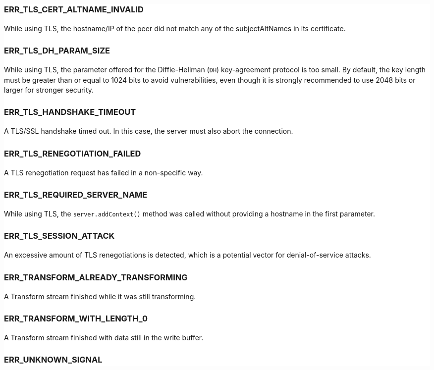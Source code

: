 <a id="ERR_TLS_CERT_ALTNAME_INVALID"></a>

### ERR_TLS_CERT_ALTNAME_INVALID

While using TLS, the hostname/IP of the peer did not match any of the subjectAltNames in its certificate.

<a id="ERR_TLS_DH_PARAM_SIZE"></a>

### ERR_TLS_DH_PARAM_SIZE

While using TLS, the parameter offered for the Diffie-Hellman (`DH`) key-agreement protocol is too small. By default, the key length must be greater than or equal to 1024 bits to avoid vulnerabilities, even though it is strongly recommended to use 2048 bits or larger for stronger security.

<a id="ERR_TLS_HANDSHAKE_TIMEOUT"></a>

### ERR_TLS_HANDSHAKE_TIMEOUT

A TLS/SSL handshake timed out. In this case, the server must also abort the connection.

<a id="ERR_TLS_RENEGOTIATION_FAILED"></a>

### ERR_TLS_RENEGOTIATION_FAILED

A TLS renegotiation request has failed in a non-specific way.

<a id="ERR_TLS_REQUIRED_SERVER_NAME"></a>

### ERR_TLS_REQUIRED_SERVER_NAME

While using TLS, the `server.addContext()` method was called without providing a hostname in the first parameter.

<a id="ERR_TLS_SESSION_ATTACK"></a>

### ERR_TLS_SESSION_ATTACK

An excessive amount of TLS renegotiations is detected, which is a potential vector for denial-of-service attacks.

<a id="ERR_TRANSFORM_ALREADY_TRANSFORMING"></a>

### ERR_TRANSFORM_ALREADY_TRANSFORMING

A Transform stream finished while it was still transforming.

<a id="ERR_TRANSFORM_WITH_LENGTH_0"></a>

### ERR_TRANSFORM_WITH_LENGTH_0

A Transform stream finished with data still in the write buffer.

<a id="ERR_UNKNOWN_SIGNAL"></a>

### ERR_UNKNOWN_SIGNAL
